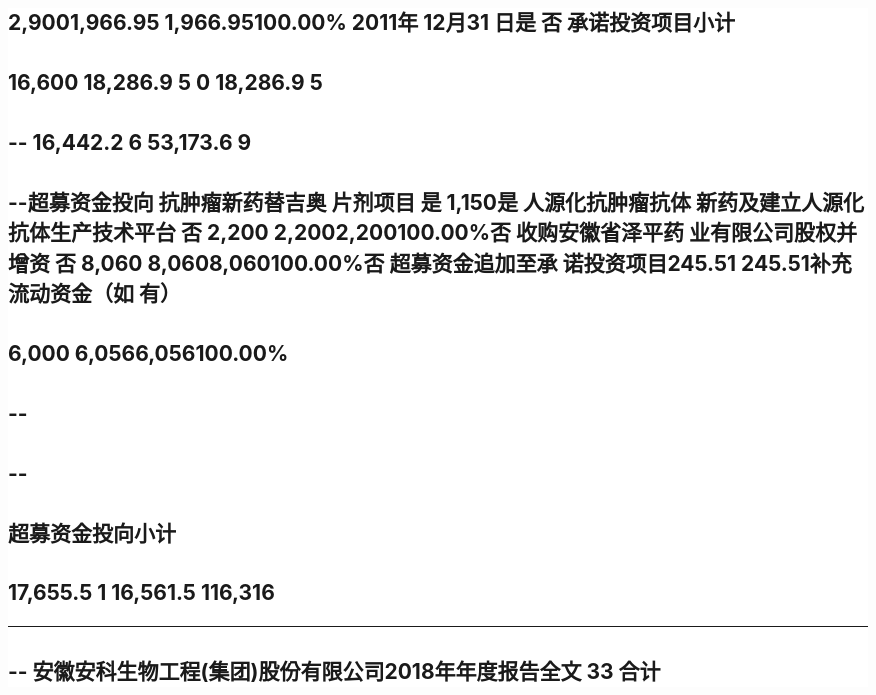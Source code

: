 2,9001,966.95
1,966.95100.00%
2011年
12月31
日是
否
承诺投资项目小计
--
16,600
18,286.9
5
0
18,286.9
5
--
--
16,442.2
6
53,173.6
9
--
--超募资金投向
抗肿瘤新药替吉奥
片剂项目
是
1,150是
人源化抗肿瘤抗体
新药及建立人源化
抗体生产技术平台
否
2,200
2,2002,200100.00%否
收购安徽省泽平药
业有限公司股权并
增资
否
8,060
8,0608,060100.00%否
超募资金追加至承
诺投资项目245.51
245.51补充流动资金（如
有）
--
6,000
6,0566,056100.00%
--
--
--
--
--
超募资金投向小计
--
17,655.5
1
16,561.5
116,316
--
----
--
安徽安科生物工程(集团)股份有限公司2018年年度报告全文
33
合计
--